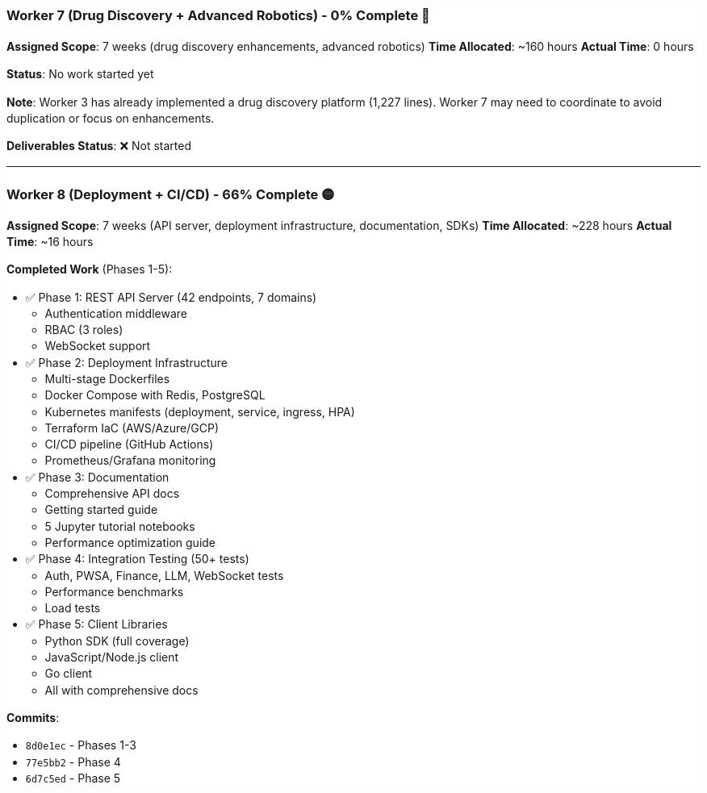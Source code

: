 ### Worker 7 (Drug Discovery + Advanced Robotics) - **0%** Complete 🔴

**Assigned Scope**: 7 weeks (drug discovery enhancements, advanced robotics)
**Time Allocated**: ~160 hours
**Actual Time**: 0 hours

**Status**: No work started yet

**Note**: Worker 3 has already implemented a drug discovery platform (1,227 lines). Worker 7 may need to coordinate to avoid duplication or focus on enhancements.

**Deliverables Status**: ❌ Not started

---

### Worker 8 (Deployment + CI/CD) - **66%** Complete 🟡

**Assigned Scope**: 7 weeks (API server, deployment infrastructure, documentation, SDKs)
**Time Allocated**: ~228 hours
**Actual Time**: ~16 hours

**Completed Work** (Phases 1-5):
- ✅ Phase 1: REST API Server (42 endpoints, 7 domains)
  - Authentication middleware
  - RBAC (3 roles)
  - WebSocket support
- ✅ Phase 2: Deployment Infrastructure
  - Multi-stage Dockerfiles
  - Docker Compose with Redis, PostgreSQL
  - Kubernetes manifests (deployment, service, ingress, HPA)
  - Terraform IaC (AWS/Azure/GCP)
  - CI/CD pipeline (GitHub Actions)
  - Prometheus/Grafana monitoring
- ✅ Phase 3: Documentation
  - Comprehensive API docs
  - Getting started guide
  - 5 Jupyter tutorial notebooks
  - Performance optimization guide
- ✅ Phase 4: Integration Testing (50+ tests)
  - Auth, PWSA, Finance, LLM, WebSocket tests
  - Performance benchmarks
  - Load tests
- ✅ Phase 5: Client Libraries
  - Python SDK (full coverage)
  - JavaScript/Node.js client
  - Go client
  - All with comprehensive docs

**Commits**:
- `8d0e1ec` - Phases 1-3
- `77e5bb2` - Phase 4
- `6d7c5ed` - Phase 5
